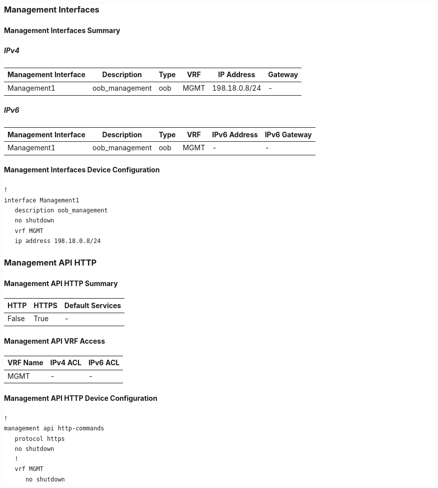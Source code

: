 ### Management Interfaces

#### Management Interfaces Summary

##### IPv4

| Management Interface | Description | Type | VRF | IP Address | Gateway |
| -------------------- | ----------- | ---- | --- | ---------- | ------- |
| Management1 | oob_management | oob | MGMT | 198.18.0.8/24 | - |

##### IPv6

| Management Interface | Description | Type | VRF | IPv6 Address | IPv6 Gateway |
| -------------------- | ----------- | ---- | --- | ------------ | ------------ |
| Management1 | oob_management | oob | MGMT | - | - |

#### Management Interfaces Device Configuration

```eos
!
interface Management1
   description oob_management
   no shutdown
   vrf MGMT
   ip address 198.18.0.8/24
```

### Management API HTTP

#### Management API HTTP Summary

| HTTP | HTTPS | Default Services |
| ---- | ----- | ---------------- |
| False | True | - |

#### Management API VRF Access

| VRF Name | IPv4 ACL | IPv6 ACL |
| -------- | -------- | -------- |
| MGMT | - | - |

#### Management API HTTP Device Configuration

```eos
!
management api http-commands
   protocol https
   no shutdown
   !
   vrf MGMT
      no shutdown
```
